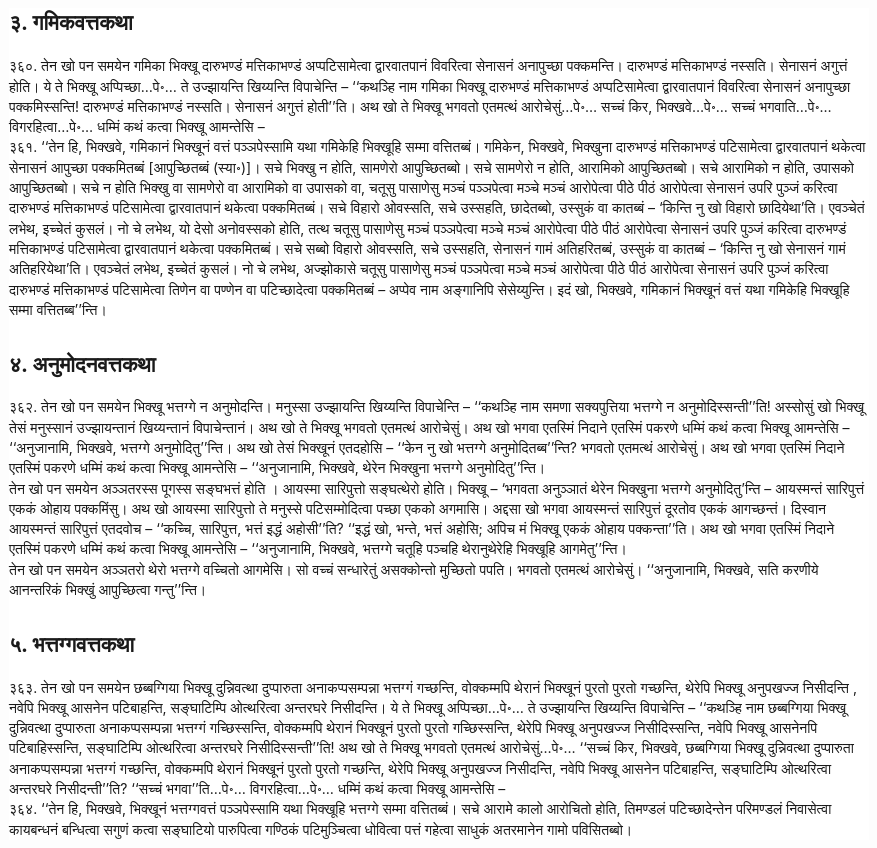 
## ३. गमिकवत्तकथा

३६०. तेन खो पन समयेन गमिका भिक्खू दारुभण्डं मत्तिकाभण्डं अप्पटिसामेत्वा द्वारवातपानं विवरित्वा सेनासनं अनापुच्छा पक्कमन्ति। दारुभण्डं मत्तिकाभण्डं नस्सति। सेनासनं अगुत्तं होति। ये ते भिक्खू अप्पिच्छा…पे॰… ते उज्झायन्ति खिय्यन्ति विपाचेन्ति – ‘‘कथञ्हि नाम गमिका भिक्खू दारुभण्डं मत्तिकाभण्डं अप्पटिसामेत्वा द्वारवातपानं विवरित्वा सेनासनं अनापुच्छा पक्कमिस्सन्ति! दारुभण्डं मत्तिकाभण्डं नस्सति। सेनासनं अगुत्तं होती’’ति। अथ खो ते भिक्खू भगवतो एतमत्थं आरोचेसुं…पे॰… सच्चं किर, भिक्खवे…पे॰… सच्चं भगवाति…पे॰… विगरहित्वा…पे॰… धम्मिं कथं कत्वा भिक्खू आमन्तेसि –  
३६१. ‘‘तेन हि, भिक्खवे, गमिकानं भिक्खूनं वत्तं पञ्ञपेस्सामि यथा गमिकेहि भिक्खूहि सम्मा वत्तितब्बं। गमिकेन, भिक्खवे, भिक्खुना दारुभण्डं मत्तिकाभण्डं पटिसामेत्वा द्वारवातपानं थकेत्वा सेनासनं आपुच्छा पक्कमितब्बं [आपुच्छितब्बं (स्या॰)]। सचे भिक्खु न होति, सामणेरो आपुच्छितब्बो। सचे सामणेरो न होति, आरामिको आपुच्छितब्बो। सचे आरामिको न होति, उपासको आपुच्छितब्बो। सचे न होति भिक्खु वा सामणेरो वा आरामिको वा उपासको वा, चतूसु पासाणेसु मञ्चं पञ्ञपेत्वा मञ्चे मञ्चं आरोपेत्वा पीठे पीठं आरोपेत्वा सेनासनं उपरि पुञ्जं करित्वा दारुभण्डं मत्तिकाभण्डं पटिसामेत्वा द्वारवातपानं थकेत्वा पक्कमितब्बं। सचे विहारो ओवस्सति, सचे उस्सहति, छादेतब्बो, उस्सुकं वा कातब्बं – ‘किन्ति नु खो विहारो छादियेथा’ति। एवञ्चेतं लभेथ, इच्चेतं कुसलं। नो चे लभेथ, यो देसो अनोवस्सको होति, तत्थ चतूसु पासाणेसु मञ्चं पञ्ञपेत्वा मञ्चे मञ्चं आरोपेत्वा पीठे पीठं आरोपेत्वा सेनासनं उपरि पुञ्जं करित्वा दारुभण्डं मत्तिकाभण्डं पटिसामेत्वा द्वारवातपानं थकेत्वा पक्कमितब्बं। सचे सब्बो विहारो ओवस्सति, सचे उस्सहति, सेनासनं गामं अतिहरितब्बं, उस्सुकं वा कातब्बं – ‘किन्ति नु खो सेनासनं गामं अतिहरियेथा’ति। एवञ्चेतं लभेथ, इच्चेतं कुसलं। नो चे लभेथ, अज्झोकासे चतूसु पासाणेसु मञ्चं पञ्ञपेत्वा मञ्चे मञ्चं आरोपेत्वा पीठे पीठं आरोपेत्वा सेनासनं उपरि पुञ्जं करित्वा दारुभण्डं मत्तिकाभण्डं पटिसामेत्वा तिणेन वा पण्णेन वा पटिच्छादेत्वा पक्कमितब्बं – अप्पेव नाम अङ्गानिपि सेसेय्युन्ति। इदं खो, भिक्खवे, गमिकानं भिक्खूनं वत्तं यथा गमिकेहि भिक्खूहि सम्मा वत्तितब्ब’’न्ति।  


## ४. अनुमोदनवत्तकथा

३६२. तेन खो पन समयेन भिक्खू भत्तग्गे न अनुमोदन्ति। मनुस्सा उज्झायन्ति खिय्यन्ति विपाचेन्ति – ‘‘कथञ्हि नाम समणा सक्यपुत्तिया भत्तग्गे न अनुमोदिस्सन्ती’’ति! अस्सोसुं खो भिक्खू तेसं मनुस्सानं उज्झायन्तानं खिय्यन्तानं विपाचेन्तानं। अथ खो ते भिक्खू भगवतो एतमत्थं आरोचेसुं। अथ खो भगवा एतस्मिं निदाने एतस्मिं पकरणे धम्मिं कथं कत्वा भिक्खू आमन्तेसि – ‘‘अनुजानामि, भिक्खवे, भत्तग्गे अनुमोदितु’’न्ति। अथ खो तेसं भिक्खूनं एतदहोसि – ‘‘केन नु खो भत्तग्गे अनुमोदितब्ब’’न्ति? भगवतो एतमत्थं आरोचेसुं। अथ खो भगवा एतस्मिं निदाने एतस्मिं पकरणे धम्मिं कथं कत्वा भिक्खू आमन्तेसि – ‘‘अनुजानामि, भिक्खवे, थेरेन भिक्खुना भत्तग्गे अनुमोदितु’’न्ति।  
तेन खो पन समयेन अञ्ञतरस्स पूगस्स सङ्घभत्तं होति । आयस्मा सारिपुत्तो सङ्घत्थेरो होति। भिक्खू – ‘भगवता अनुञ्ञातं थेरेन भिक्खुना भत्तग्गे अनुमोदितु’न्ति – आयस्मन्तं सारिपुत्तं एककं ओहाय पक्कमिंसु। अथ खो आयस्मा सारिपुत्तो ते मनुस्से पटिसम्मोदित्वा पच्छा एकको अगमासि। अद्दसा खो भगवा आयस्मन्तं सारिपुत्तं दूरतोव एककं आगच्छन्तं। दिस्वान आयस्मन्तं सारिपुत्तं एतदवोच – ‘‘कच्चि, सारिपुत्त, भत्तं इद्धं अहोसी’’ति? ‘‘इद्धं खो, भन्ते, भत्तं अहोसि; अपिच मं भिक्खू एककं ओहाय पक्कन्ता’’ति। अथ खो भगवा एतस्मिं निदाने एतस्मिं पकरणे धम्मिं कथं कत्वा भिक्खू आमन्तेसि – ‘‘अनुजानामि, भिक्खवे, भत्तग्गे चतूहि पञ्चहि थेरानुथेरेहि भिक्खूहि आगमेतु’’न्ति।  
तेन खो पन समयेन अञ्ञतरो थेरो भत्तग्गे वच्चितो आगमेसि। सो वच्चं सन्धारेतुं असक्कोन्तो मुच्छितो पपति। भगवतो एतमत्थं आरोचेसुं। ‘‘अनुजानामि, भिक्खवे, सति करणीये आनन्तरिकं भिक्खुं आपुच्छित्वा गन्तु’’न्ति।  


## ५. भत्तग्गवत्तकथा

३६३. तेन खो पन समयेन छब्बग्गिया भिक्खू दुन्निवत्था दुप्पारुता अनाकप्पसम्पन्ना भत्तग्गं गच्छन्ति, वोक्कम्मपि थेरानं भिक्खूनं पुरतो पुरतो गच्छन्ति, थेरेपि भिक्खू अनुपखज्ज निसीदन्ति , नवेपि भिक्खू आसनेन पटिबाहन्ति, सङ्घाटिम्पि ओत्थरित्वा अन्तरघरे निसीदन्ति। ये ते भिक्खू अप्पिच्छा…पे॰… ते उज्झायन्ति खिय्यन्ति विपाचेन्ति – ‘‘कथञ्हि नाम छब्बग्गिया भिक्खू दुन्निवत्था दुप्पारुता अनाकप्पसम्पन्ना भत्तग्गं गच्छिस्सन्ति, वोक्कम्मपि थेरानं भिक्खूनं पुरतो पुरतो गच्छिस्सन्ति, थेरेपि भिक्खू अनुपखज्ज निसीदिस्सन्ति, नवेपि भिक्खू आसनेनपि पटिबाहिस्सन्ति, सङ्घाटिम्पि ओत्थरित्वा अन्तरघरे निसीदिस्सन्ती’’ति! अथ खो ते भिक्खू भगवतो एतमत्थं आरोचेसुं…पे॰… ‘‘सच्चं किर, भिक्खवे, छब्बग्गिया भिक्खू दुन्निवत्था दुप्पारुता अनाकप्पसम्पन्ना भत्तग्गं गच्छन्ति, वोक्कम्मपि थेरानं भिक्खूनं पुरतो पुरतो गच्छन्ति, थेरेपि भिक्खू अनुपखज्ज निसीदन्ति, नवेपि भिक्खू आसनेन पटिबाहन्ति, सङ्घाटिम्पि ओत्थरित्वा अन्तरघरे निसीदन्ती’’ति? ‘‘सच्चं भगवा’’ति…पे॰… विगरहित्वा…पे॰… धम्मिं कथं कत्वा भिक्खू आमन्तेसि –  
३६४. ‘‘तेन हि, भिक्खवे, भिक्खूनं भत्तग्गवत्तं पञ्ञपेस्सामि यथा भिक्खूहि भत्तग्गे सम्मा वत्तितब्बं। सचे आरामे कालो आरोचितो होति, तिमण्डलं पटिच्छादेन्तेन परिमण्डलं निवासेत्वा कायबन्धनं बन्धित्वा सगुणं कत्वा सङ्घाटियो पारुपित्वा गण्ठिकं पटिमुञ्चित्वा धोवित्वा पत्तं गहेत्वा साधुकं अतरमानेन गामो पविसितब्बो।  